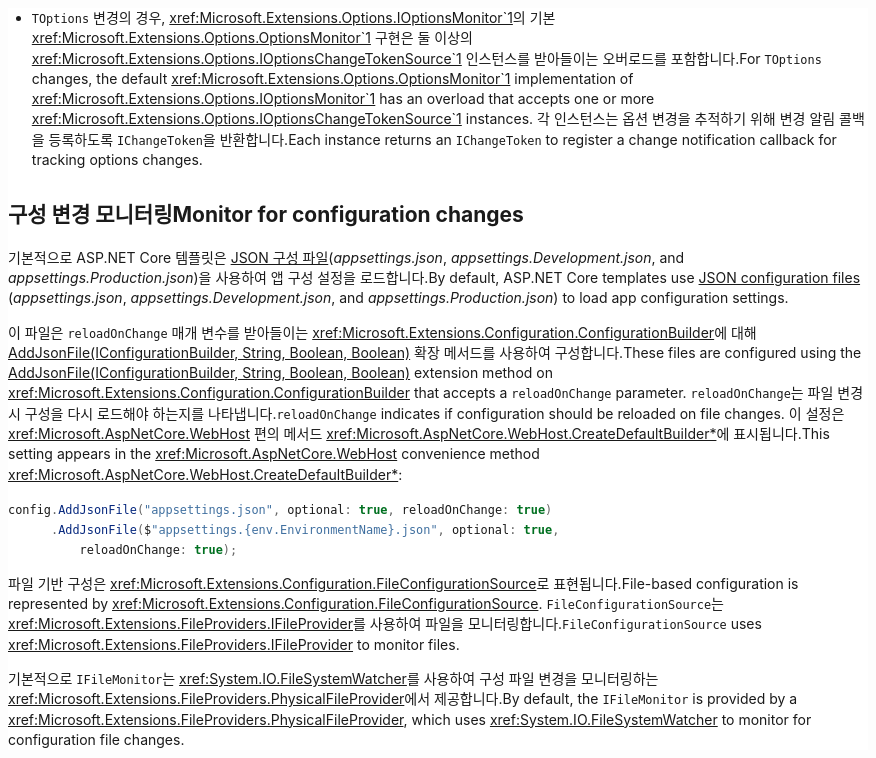 * <span data-ttu-id="47207-243">`TOptions` 변경의 경우, <xref:Microsoft.Extensions.Options.IOptionsMonitor`1>의 기본 <xref:Microsoft.Extensions.Options.OptionsMonitor`1> 구현은 둘 이상의 <xref:Microsoft.Extensions.Options.IOptionsChangeTokenSource`1> 인스턴스를 받아들이는 오버로드를 포함합니다.</span><span class="sxs-lookup"><span data-stu-id="47207-243">For `TOptions` changes, the default <xref:Microsoft.Extensions.Options.OptionsMonitor`1> implementation of <xref:Microsoft.Extensions.Options.IOptionsMonitor`1> has an overload that accepts one or more <xref:Microsoft.Extensions.Options.IOptionsChangeTokenSource`1> instances.</span></span> <span data-ttu-id="47207-244">각 인스턴스는 옵션 변경을 추적하기 위해 변경 알림 콜백을 등록하도록 `IChangeToken`을 반환합니다.</span><span class="sxs-lookup"><span data-stu-id="47207-244">Each instance returns an `IChangeToken` to register a change notification callback for tracking options changes.</span></span>

## <a name="monitor-for-configuration-changes"></a><span data-ttu-id="47207-245">구성 변경 모니터링</span><span class="sxs-lookup"><span data-stu-id="47207-245">Monitor for configuration changes</span></span>

<span data-ttu-id="47207-246">기본적으로 ASP.NET Core 템플릿은 [JSON 구성 파일](xref:fundamentals/configuration/index#json-configuration-provider)(*appsettings.json*, *appsettings.Development.json*, and *appsettings.Production.json*)을 사용하여 앱 구성 설정을 로드합니다.</span><span class="sxs-lookup"><span data-stu-id="47207-246">By default, ASP.NET Core templates use [JSON configuration files](xref:fundamentals/configuration/index#json-configuration-provider) (*appsettings.json*, *appsettings.Development.json*, and *appsettings.Production.json*) to load app configuration settings.</span></span>

<span data-ttu-id="47207-247">이 파일은 `reloadOnChange` 매개 변수를 받아들이는 <xref:Microsoft.Extensions.Configuration.ConfigurationBuilder>에 대해 [AddJsonFile(IConfigurationBuilder, String, Boolean, Boolean)](xref:Microsoft.Extensions.Configuration.JsonConfigurationExtensions.AddJsonFile*) 확장 메서드를 사용하여 구성합니다.</span><span class="sxs-lookup"><span data-stu-id="47207-247">These files are configured using the [AddJsonFile(IConfigurationBuilder, String, Boolean, Boolean)](xref:Microsoft.Extensions.Configuration.JsonConfigurationExtensions.AddJsonFile*) extension method on <xref:Microsoft.Extensions.Configuration.ConfigurationBuilder> that accepts a `reloadOnChange` parameter.</span></span> <span data-ttu-id="47207-248">`reloadOnChange`는 파일 변경 시 구성을 다시 로드해야 하는지를 나타냅니다.</span><span class="sxs-lookup"><span data-stu-id="47207-248">`reloadOnChange` indicates if configuration should be reloaded on file changes.</span></span> <span data-ttu-id="47207-249">이 설정은 <xref:Microsoft.AspNetCore.WebHost> 편의 메서드 <xref:Microsoft.AspNetCore.WebHost.CreateDefaultBuilder*>에 표시됩니다.</span><span class="sxs-lookup"><span data-stu-id="47207-249">This setting appears in the <xref:Microsoft.AspNetCore.WebHost> convenience method <xref:Microsoft.AspNetCore.WebHost.CreateDefaultBuilder*>:</span></span>

```csharp
config.AddJsonFile("appsettings.json", optional: true, reloadOnChange: true)
      .AddJsonFile($"appsettings.{env.EnvironmentName}.json", optional: true, 
          reloadOnChange: true);
```

<span data-ttu-id="47207-250">파일 기반 구성은 <xref:Microsoft.Extensions.Configuration.FileConfigurationSource>로 표현됩니다.</span><span class="sxs-lookup"><span data-stu-id="47207-250">File-based configuration is represented by <xref:Microsoft.Extensions.Configuration.FileConfigurationSource>.</span></span> <span data-ttu-id="47207-251">`FileConfigurationSource`는 <xref:Microsoft.Extensions.FileProviders.IFileProvider>를 사용하여 파일을 모니터링합니다.</span><span class="sxs-lookup"><span data-stu-id="47207-251">`FileConfigurationSource` uses <xref:Microsoft.Extensions.FileProviders.IFileProvider> to monitor files.</span></span>

<span data-ttu-id="47207-252">기본적으로 `IFileMonitor`는 <xref:System.IO.FileSystemWatcher>를 사용하여 구성 파일 변경을 모니터링하는 <xref:Microsoft.Extensions.FileProviders.PhysicalFileProvider>에서 제공합니다.</span><span class="sxs-lookup"><span data-stu-id="47207-252">By default, the `IFileMonitor` is provided by a <xref:Microsoft.Extensions.FileProviders.PhysicalFileProvider>, which uses <xref:System.IO.FileSystemWatcher> to monitor for configuration file changes.</span></span>
